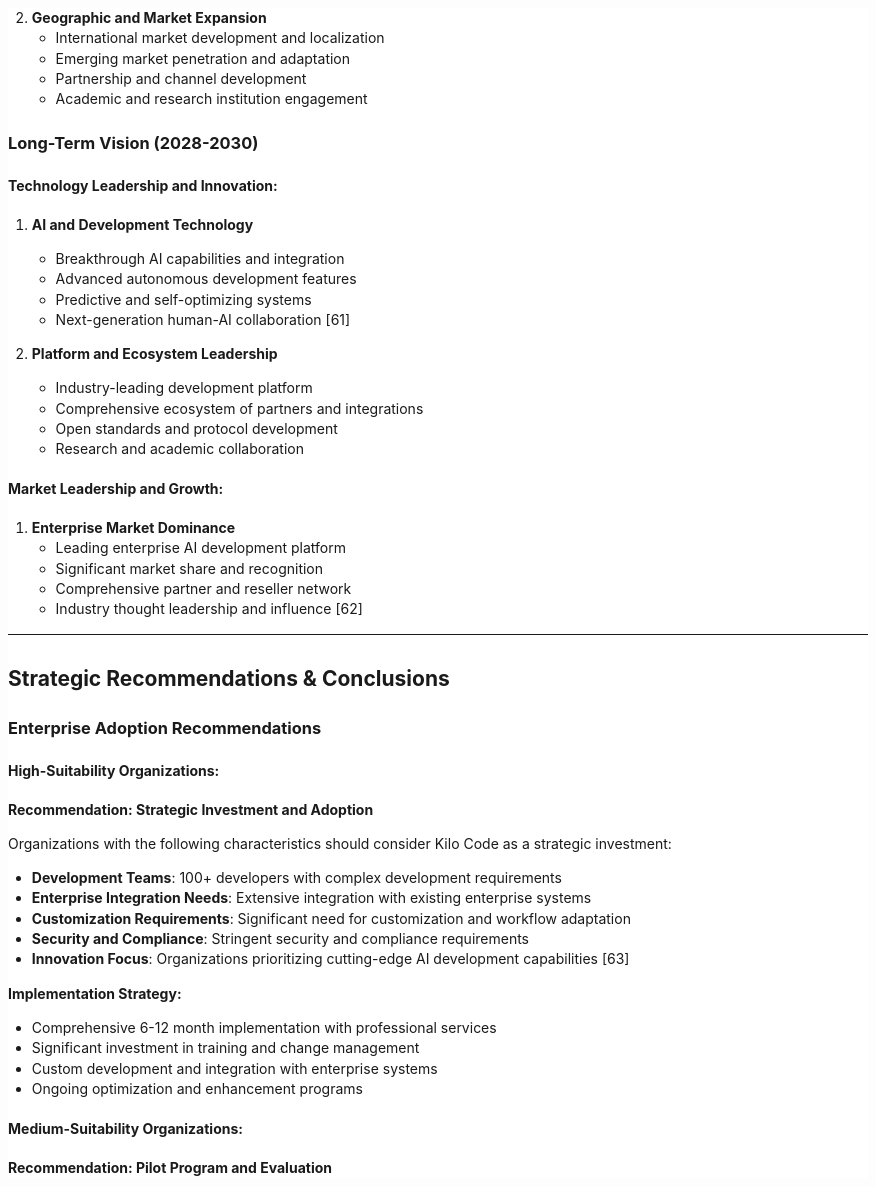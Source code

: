 2. **Geographic and Market Expansion**
   - International market development and localization
   - Emerging market penetration and adaptation
   - Partnership and channel development
   - Academic and research institution engagement

### Long-Term Vision (2028-2030)

#### Technology Leadership and Innovation:
1. **AI and Development Technology**
   - Breakthrough AI capabilities and integration
   - Advanced autonomous development features
   - Predictive and self-optimizing systems
   - Next-generation human-AI collaboration [61]

2. **Platform and Ecosystem Leadership**
   - Industry-leading development platform
   - Comprehensive ecosystem of partners and integrations
   - Open standards and protocol development
   - Research and academic collaboration

#### Market Leadership and Growth:
1. **Enterprise Market Dominance**
   - Leading enterprise AI development platform
   - Significant market share and recognition
   - Comprehensive partner and reseller network
   - Industry thought leadership and influence [62]

---

## Strategic Recommendations & Conclusions

### Enterprise Adoption Recommendations

#### High-Suitability Organizations:
**Recommendation: Strategic Investment and Adoption**

Organizations with the following characteristics should consider Kilo Code as a strategic investment:
- **Development Teams**: 100+ developers with complex development requirements
- **Enterprise Integration Needs**: Extensive integration with existing enterprise systems
- **Customization Requirements**: Significant need for customization and workflow adaptation
- **Security and Compliance**: Stringent security and compliance requirements
- **Innovation Focus**: Organizations prioritizing cutting-edge AI development capabilities [63]

**Implementation Strategy:**
- Comprehensive 6-12 month implementation with professional services
- Significant investment in training and change management
- Custom development and integration with enterprise systems
- Ongoing optimization and enhancement programs

#### Medium-Suitability Organizations:
**Recommendation: Pilot Program and Evaluation**
